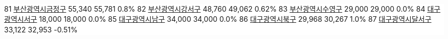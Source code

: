   <tr class="item">
    <td>81</td>
    <td><a href="/apt/부산광역시금정구">부산광역시금정구</a></td>
    <td>55,340</td>
    <td>55,781</td>
    <td>0.8%</td>
  </tr>

  <tr class="item">
    <td>82</td>
    <td><a href="/apt/부산광역시강서구">부산광역시강서구</a></td>
    <td>48,760</td>
    <td>49,062</td>
    <td>0.62%</td>
  </tr>

  <tr class="item">
    <td>83</td>
    <td><a href="/apt/부산광역시수영구">부산광역시수영구</a></td>
    <td>29,000</td>
    <td>29,000</td>
    <td>0.0%</td>
  </tr>

  <tr class="item">
    <td>84</td>
    <td><a href="/apt/대구광역시서구">대구광역시서구</a></td>
    <td>18,000</td>
    <td>18,000</td>
    <td>0.0%</td>
  </tr>

  <tr class="item">
    <td>85</td>
    <td><a href="/apt/대구광역시남구">대구광역시남구</a></td>
    <td>34,000</td>
    <td>34,000</td>
    <td>0.0%</td>
  </tr>

  <tr class="item">
    <td>86</td>
    <td><a href="/apt/대구광역시북구">대구광역시북구</a></td>
    <td>29,968</td>
    <td>30,267</td>
    <td>1.0%</td>
  </tr>

  <tr class="item">
    <td>87</td>
    <td><a href="/apt/대구광역시달서구">대구광역시달서구</a></td>
    <td>33,122</td>
    <td>32,953</td>
    <td>-0.51%</td>
  </tr>
